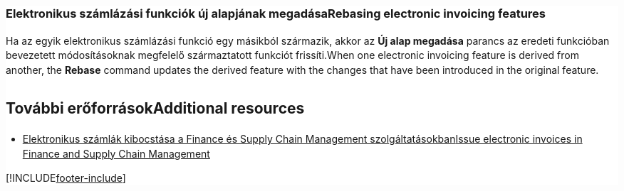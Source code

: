 ### <a name="rebasing-electronic-invoicing-features"></a><span data-ttu-id="3f136-435">Elektronikus számlázási funkciók új alapjának megadása</span><span class="sxs-lookup"><span data-stu-id="3f136-435">Rebasing electronic invoicing features</span></span>

<span data-ttu-id="3f136-436">Ha az egyik elektronikus számlázási funkció egy másikból származik, akkor az **Új alap megadása** parancs az eredeti funkcióban bevezetett módosításoknak megfelelő származtatott funkciót frissíti.</span><span class="sxs-lookup"><span data-stu-id="3f136-436">When one electronic invoicing feature is derived from another, the **Rebase** command updates the derived feature with the changes that have been introduced in the original feature.</span></span>

## <a name="additional-resources"></a><span data-ttu-id="3f136-437">További erőforrások</span><span class="sxs-lookup"><span data-stu-id="3f136-437">Additional resources</span></span>

- [<span data-ttu-id="3f136-438">Elektronikus számlák kibocstása a Finance és Supply Chain Management szolgáltatásokban</span><span class="sxs-lookup"><span data-stu-id="3f136-438">Issue electronic invoices in Finance and Supply Chain Management</span></span>](e-invoicing-issuing-electronic-invoices-finance-supply-chain-management.md)


[!INCLUDE[footer-include](../../includes/footer-banner.md)]
